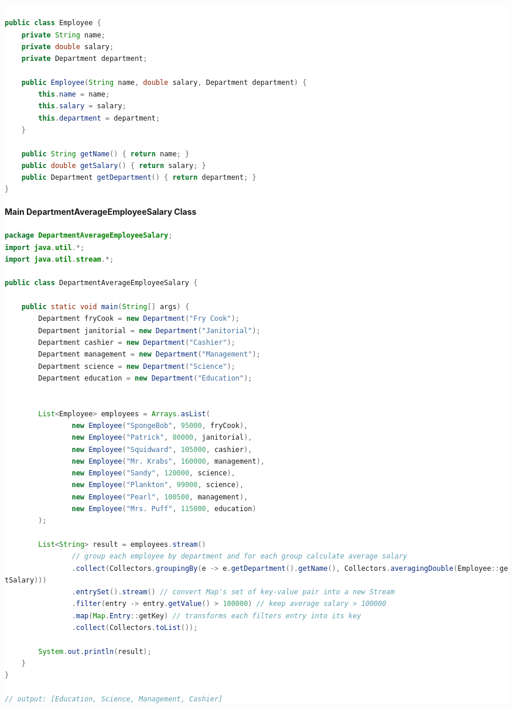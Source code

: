 ```Java

public class Employee {
    private String name;
    private double salary;
    private Department department;

    public Employee(String name, double salary, Department department) {
        this.name = name;
        this.salary = salary;
        this.department = department;
    }

    public String getName() { return name; }
    public double getSalary() { return salary; }
    public Department getDepartment() { return department; }
}
```

#### Main DepartmentAverageEmployeeSalary Class
```Java
package DepartmentAverageEmployeeSalary;
import java.util.*;
import java.util.stream.*;

public class DepartmentAverageEmployeeSalary {

    public static void main(String[] args) {
        Department fryCook = new Department("Fry Cook");
        Department janitorial = new Department("Janitorial");
        Department cashier = new Department("Cashier");
        Department management = new Department("Management");
        Department science = new Department("Science");
        Department education = new Department("Education");


        List<Employee> employees = Arrays.asList(
                new Employee("SpongeBob", 95000, fryCook),
                new Employee("Patrick", 80000, janitorial),
                new Employee("Squidward", 105000, cashier),
                new Employee("Mr. Krabs", 160000, management),
                new Employee("Sandy", 120000, science),
                new Employee("Plankton", 99000, science),
                new Employee("Pearl", 100500, management),
                new Employee("Mrs. Puff", 115000, education)
        );

        List<String> result = employees.stream()
                // group each employee by department and for each group calculate average salary
                .collect(Collectors.groupingBy(e -> e.getDepartment().getName(), Collectors.averagingDouble(Employee::getSalary)))
                .entrySet().stream() // convert Map's set of key-value pair into a new Stream
                .filter(entry -> entry.getValue() > 100000) // keep average salary > 100000
                .map(Map.Entry::getKey) // transforms each filters entry into its key
                .collect(Collectors.toList());

        System.out.println(result);
    }
}

// output: [Education, Science, Management, Cashier]
```
